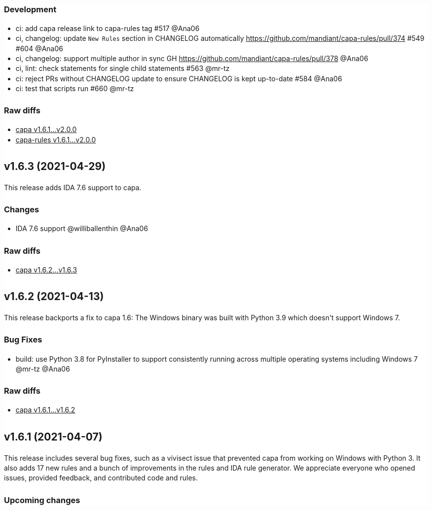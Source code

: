 ### Development

- ci: add capa release link to capa-rules tag #517 @Ana06
- ci, changelog: update `New Rules` section in CHANGELOG automatically https://github.com/mandiant/capa-rules/pull/374 #549 #604 @Ana06
- ci, changelog: support multiple author in sync GH https://github.com/mandiant/capa-rules/pull/378 @Ana06
- ci, lint: check statements for single child statements #563 @mr-tz
- ci: reject PRs without CHANGELOG update to ensure CHANGELOG is kept up-to-date #584 @Ana06
- ci: test that scripts run #660 @mr-tz

### Raw diffs



- [capa v1.6.1...v2.0.0](https://github.com/mandiant/capa/compare/v1.6.1...v2.0.0)
- [capa-rules v1.6.1...v2.0.0](https://github.com/mandiant/capa-rules/compare/v1.6.1...v2.0.0)

## v1.6.3 (2021-04-29)

This release adds IDA 7.6 support to capa.

### Changes

- IDA 7.6 support @williballenthin @Ana06

### Raw diffs

- [capa v1.6.2...v1.6.3](https://github.com/mandiant/capa/compare/v1.6.2...v1.6.3)

## v1.6.2 (2021-04-13)

This release backports a fix to capa 1.6: The Windows binary was built with Python 3.9 which doesn't support Windows 7.

### Bug Fixes

- build: use Python 3.8 for PyInstaller to support consistently running across multiple operating systems including Windows 7 @mr-tz @Ana06

### Raw diffs

- [capa v1.6.1...v1.6.2](https://github.com/mandiant/capa/compare/v1.6.1...v1.6.2)

## v1.6.1 (2021-04-07)

This release includes several bug fixes, such as a vivisect issue that prevented capa from working on Windows with Python 3. It also adds 17 new rules and a bunch of improvements in the rules and IDA rule generator. We appreciate everyone who opened issues, provided feedback, and contributed code and rules.

### Upcoming changes

